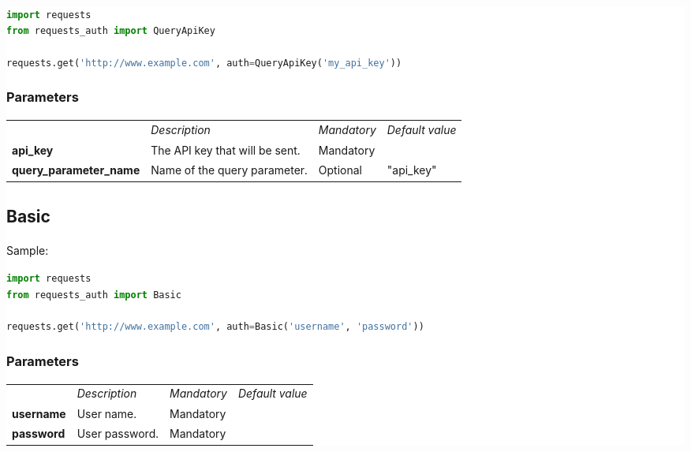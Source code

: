 ```python
import requests
from requests_auth import QueryApiKey

requests.get('http://www.example.com', auth=QueryApiKey('my_api_key'))
```

### Parameters ###

<table>
    <th>
        <td><em>Description</em></td>
        <td><em>Mandatory</em></td>
        <td><em>Default value</em></td>
    </th>
    <tr>
        <td><strong>api_key</strong></td>
        <td>The API key that will be sent.</td>
        <td>Mandatory</td>
        <td></td>
    </tr>
    <tr>
        <td><strong>query_parameter_name</strong></td>
        <td>Name of the query parameter.</td>
        <td>Optional</td>
        <td>"api_key"</td>
    </tr>
</table>

## Basic ##

Sample:

```python
import requests
from requests_auth import Basic

requests.get('http://www.example.com', auth=Basic('username', 'password'))
```

### Parameters ###

<table>
    <th>
        <td><em>Description</em></td>
        <td><em>Mandatory</em></td>
        <td><em>Default value</em></td>
    </th>
    <tr>
        <td><strong>username</strong></td>
        <td>User name.</td>
        <td>Mandatory</td>
        <td></td>
    </tr>
    <tr>
        <td><strong>password</strong></td>
        <td>User password.</td>
        <td>Mandatory</td>
        <td></td>
    </tr>
</table>

